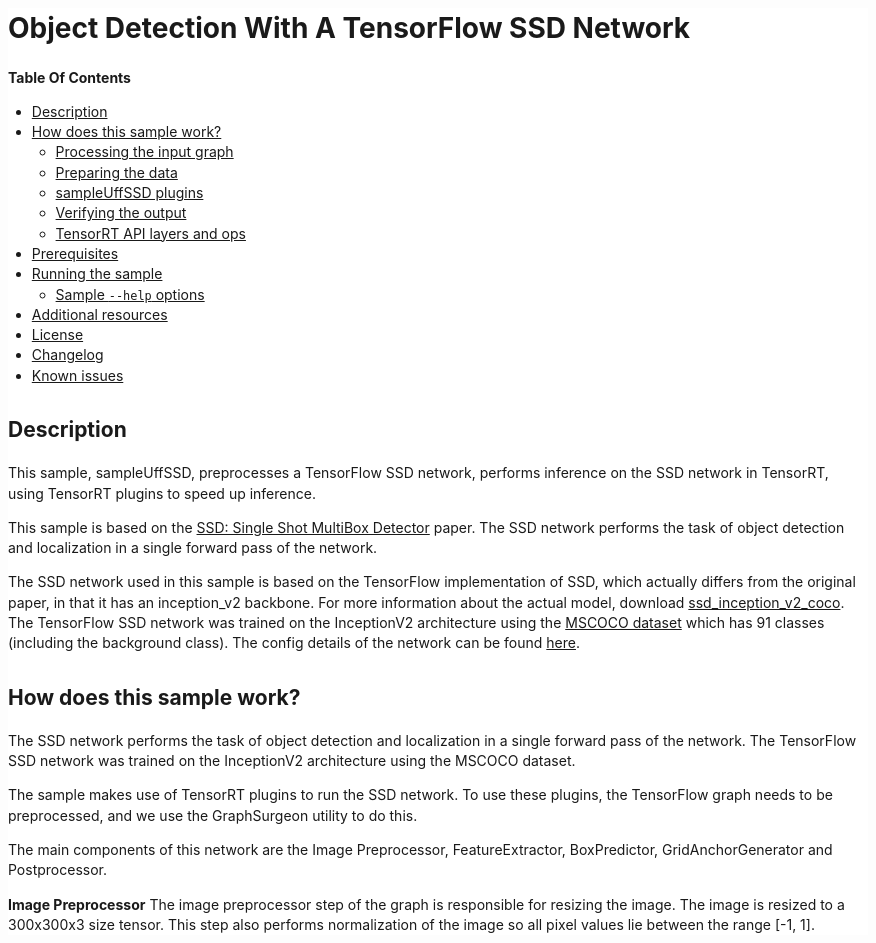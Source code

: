 # Object Detection With A TensorFlow SSD Network


**Table Of Contents**
- [Description](#description)
- [How does this sample work?](#how-does-this-sample-work)
	* [Processing the input graph](#processing-the-input-graph)
	* [Preparing the data](#preparing-the-data)
	* [sampleUffSSD plugins](#sampleuffssd-plugins)
	* [Verifying the output](#verifying-the-output)
	* [TensorRT API layers and ops](#tensorrt-api-layers-and-ops)
- [Prerequisites](#prerequisites)
- [Running the sample](#running-the-sample)
	* [Sample `--help` options](#sample-help-options)
- [Additional resources](#additional-resources)
- [License](#license)
- [Changelog](#changelog)
- [Known issues](#known-issues)

## Description

This sample, sampleUffSSD, preprocesses a TensorFlow SSD network, performs inference on the SSD network in TensorRT, using TensorRT plugins to speed up inference.

This sample is based on the [SSD: Single Shot MultiBox Detector](https://arxiv.org/abs/1512.02325) paper. The SSD network performs the task of object detection and localization in a single forward pass of the network.

The SSD network used in this sample is based on the TensorFlow implementation of SSD, which actually differs from the original paper, in that it has an inception_v2 backbone. For more information about the actual model, download [ssd_inception_v2_coco](http://download.tensorflow.org/models/object_detection/ssd_inception_v2_coco_2017_11_17.tar.gz). The TensorFlow SSD network was trained on the InceptionV2 architecture using the [MSCOCO dataset](http://cocodataset.org/#home) which has 91 classes (including the background class). The config details of the network can be found [here](https://github.com/tensorflow/models/blob/master/research/object_detection/samples/configs/ssd_inception_v2_coco.config).

## How does this sample work?

The SSD network performs the task of object detection and localization in a single forward pass of the network. The TensorFlow SSD network was trained on the InceptionV2 architecture using the MSCOCO dataset.

The sample makes use of TensorRT plugins to run the SSD network. To use these plugins, the TensorFlow graph needs to be preprocessed, and we use the GraphSurgeon utility to do this.

The main components of this network are the Image Preprocessor, FeatureExtractor, BoxPredictor, GridAnchorGenerator and Postprocessor.

**Image Preprocessor**
The image preprocessor step of the graph is responsible for resizing the image. The image is resized to a 300x300x3 size tensor. This step also performs normalization of the image so all pixel values lie between the range [-1, 1].
